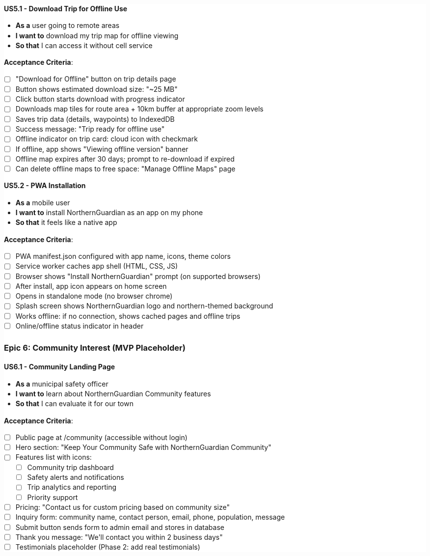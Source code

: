 **US5.1 - Download Trip for Offline Use**
- **As a** user going to remote areas
- **I want to** download my trip map for offline viewing
- **So that** I can access it without cell service

**Acceptance Criteria**:
- [ ] "Download for Offline" button on trip details page
- [ ] Button shows estimated download size: "~25 MB"
- [ ] Click button starts download with progress indicator
- [ ] Downloads map tiles for route area + 10km buffer at appropriate zoom levels
- [ ] Saves trip data (details, waypoints) to IndexedDB
- [ ] Success message: "Trip ready for offline use"
- [ ] Offline indicator on trip card: cloud icon with checkmark
- [ ] If offline, app shows "Viewing offline version" banner
- [ ] Offline map expires after 30 days; prompt to re-download if expired
- [ ] Can delete offline maps to free space: "Manage Offline Maps" page

**US5.2 - PWA Installation**
- **As a** mobile user
- **I want to** install NorthernGuardian as an app on my phone
- **So that** it feels like a native app

**Acceptance Criteria**:
- [ ] PWA manifest.json configured with app name, icons, theme colors
- [ ] Service worker caches app shell (HTML, CSS, JS)
- [ ] Browser shows "Install NorthernGuardian" prompt (on supported browsers)
- [ ] After install, app icon appears on home screen
- [ ] Opens in standalone mode (no browser chrome)
- [ ] Splash screen shows NorthernGuardian logo and northern-themed background
- [ ] Works offline: if no connection, shows cached pages and offline trips
- [ ] Online/offline status indicator in header

### Epic 6: Community Interest (MVP Placeholder)

**US6.1 - Community Landing Page**
- **As a** municipal safety officer
- **I want to** learn about NorthernGuardian Community features
- **So that** I can evaluate it for our town

**Acceptance Criteria**:
- [ ] Public page at /community (accessible without login)
- [ ] Hero section: "Keep Your Community Safe with NorthernGuardian Community"
- [ ] Features list with icons:
  - [ ] Community trip dashboard
  - [ ] Safety alerts and notifications
  - [ ] Trip analytics and reporting
  - [ ] Priority support
- [ ] Pricing: "Contact us for custom pricing based on community size"
- [ ] Inquiry form: community name, contact person, email, phone, population, message
- [ ] Submit button sends form to admin email and stores in database
- [ ] Thank you message: "We'll contact you within 2 business days"
- [ ] Testimonials placeholder (Phase 2: add real testimonials)
